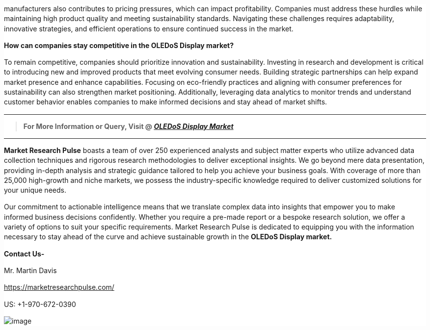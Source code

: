 manufacturers also contributes to pricing pressures, which can impact profitability. Companies must address these hurdles while maintaining high product quality and meeting sustainability standards. Navigating these challenges requires adaptability, innovative strategies, and efficient operations to ensure continued success in the market.</p><p><strong>How can companies stay competitive in the OLEDoS Display market?</strong></p><p>To remain competitive, companies should prioritize innovation and sustainability. Investing in research and development is critical to introducing new and improved products that meet evolving consumer needs. Building strategic partnerships can help expand market presence and enhance capabilities. Focusing on eco-friendly practices and aligning with consumer preferences for sustainability can also strengthen market positioning. Additionally, leveraging data analytics to monitor trends and understand customer behavior enables companies to make informed decisions and stay ahead of market shifts.</p><hr /><blockquote><p><strong>For More Information or Query, Visit @&nbsp;<em><a href="https://marketresearchpulse.com/report/21222/oledos-display-market?utm_source=Linkedin&utm_medium=0116">OLEDoS Display Market</a></em></strong></p></blockquote><hr /><p><strong>Market Research Pulse</strong> boasts a team of over 250 experienced analysts and subject matter experts who utilize advanced data collection techniques and rigorous research methodologies to deliver exceptional insights. We go beyond mere data presentation, providing in-depth analysis and strategic guidance tailored to help you achieve your business goals. With coverage of more than 25,000 high-growth and niche markets, we possess the industry-specific knowledge required to deliver customized solutions for your unique needs.</p><p>Our commitment to actionable intelligence means that we translate complex data into insights that empower you to make informed business decisions confidently. Whether you require a pre-made report or a bespoke research solution, we offer a variety of options to suit your specific requirements. Market Research Pulse is dedicated to equipping you with the information necessary to stay ahead of the curve and achieve sustainable growth in the <strong>OLEDoS Display market.</strong></p><p><strong>Contact Us-</strong></p><p>Mr. Martin Davis</p><p>https://marketresearchpulse.com/</p><p>US: +1-970-672-0390</p>
![image](https://github.com/user-attachments/assets/a51e8187-cfb0-48f8-b9ec-4a195998cb9d)
